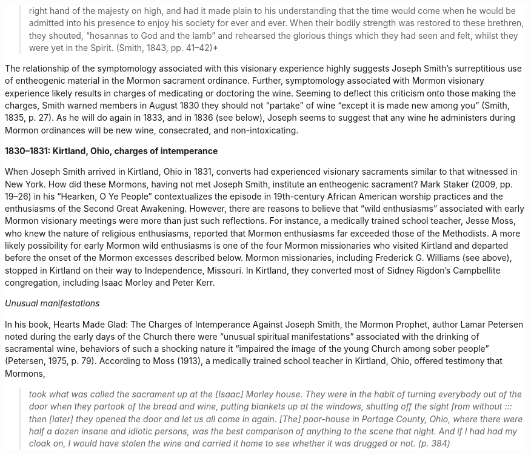 > right hand of the majesty on high, and had it made plain to his
> understanding that the time would come when he would be admitted into
> his presence to enjoy his society for ever and ever. When their bodily
> strength was restored to these brethren, they shouted, “hosannas to
> God and the lamb” and rehearsed the glorious things which they had
> seen and felt, whilst they were yet in the Spirit. (Smith, 1843, pp.
> 41–42)*

The relationship of the symptomology associated with this visionary
experience highly suggests Joseph Smith’s surreptitious use of
entheogenic material in the Mormon sacrament ordinance. Further,
symptomology associated with Mormon visionary experience likely results
in charges of medicating or doctoring the wine. Seeming to deflect this
criticism onto those making the charges, Smith warned members in August
1830 they should not “partake” of wine “except it is made new among you”
(Smith, 1835, p. 27). As he will do again in 1833, and in 1836 (see
below), Joseph seems to suggest that any wine he administers during
Mormon ordinances will be new wine, consecrated, and non-intoxicating.

**1830–1831: Kirtland, Ohio, charges of intemperance**

When Joseph Smith arrived in Kirtland, Ohio in 1831, converts had
experienced visionary sacraments similar to that witnessed in New York.
How did these Mormons, having not met Joseph Smith, institute an
entheogenic sacrament? Mark Staker (2009, pp. 19–26) in his “Hearken, O
Ye People” contextualizes the episode in 19th-century African American
worship practices and the enthusiasms of the Second Great Awakening.
However, there are reasons to believe that “wild enthusiasms” associated
with early Mormon visionary meetings were more than just such
reflections. For instance, a medically trained school teacher, Jesse
Moss, who knew the nature of religious enthusiasms, reported that Mormon
enthusiasms far exceeded those of the Methodists. A more likely
possibility for early Mormon wild enthusiasms is one of the four Mormon
missionaries who visited Kirtland and departed before the onset of the
Mormon excesses described below. Mormon missionaries, including
Frederick G. Williams (see above), stopped in Kirtland on their way to
Independence, Missouri. In Kirtland, they converted most of Sidney
Rigdon’s Campbellite congregation, including Isaac Morley and Peter
Kerr.

*Unusual manifestations*

In his book, Hearts Made Glad: The Charges of Intemperance Against
Joseph Smith, the Mormon Prophet, author Lamar Petersen noted during the
early days of the Church there were “unusual spiritual manifestations”
associated with the drinking of sacramental wine, behaviors of such a
shocking nature it “impaired the image of the young Church among sober
people” (Petersen, 1975, p. 79). According to Moss (1913), a medically
trained school teacher in Kirtland, Ohio, offered testimony that
Mormons,

> *took what was called the sacrament up at the \[Isaac\] Morley house.
> They were in the habit of turning everybody out of the door when they
> partook of the bread and wine, putting blankets up at the windows,
> shutting off the sight from without ::: then \[later\] they opened the
> door and let us all come in again. \[The\] poor-house in Portage
> County, Ohio, where there were half a dozen insane and idiotic
> persons, was the best comparison of anything to the scene that night.
> And if I had had my cloak on, I would have stolen the wine and carried
> it home to see whether it was drugged or not. (p. 384)*
